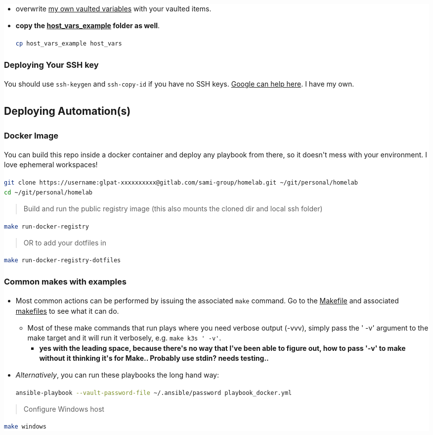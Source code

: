 - overwrite [my own vaulted variables](group_vars/all/vars) with your vaulted items.

- **copy the [host_vars_example](host_vars_example/) folder as well**.

  ```bash
  cp host_vars_example host_vars
  ```

### Deploying Your SSH key

You should use `ssh-keygen` and `ssh-copy-id` if you have no SSH keys. [Google can help here](https://www.google.com). I have my own.

## Deploying Automation(s)

### Docker Image

You can build this repo inside a docker container and deploy any playbook from there, so it doesn't mess with your environment. I love ephemeral workspaces!

```bash
git clone https://username:glpat-xxxxxxxxxx@gitlab.com/sami-group/homelab.git ~/git/personal/homelab
cd ~/git/personal/homelab
```

> Build and run the public registry image (this also mounts the cloned dir and local ssh folder)

```bash
make run-docker-registry
```

> OR to add your dotfiles in

```bash
make run-docker-registry-dotfiles
```

### Common makes with examples

- Most common actions can be performed by issuing the associated `make` command. Go to the [Makefile](Makefile) and associated [makefiles](makefiles/) to see what it can do.
  - Most of these make commands that run plays where you need verbose output (-vvv), simply pass the ' -v' argument to the make target and it will run it verbosely, e.g. `make k3s ' -v'`.
    - **yes with the leading space, because there's no way that I've been able to figure out, how to pass '-v' to make without it thinking it's for Make.. Probably use stdin? needs testing..**
- *Alternatively*, you can run these playbooks the long hand way:

  ```bash
  ansible-playbook --vault-password-file ~/.ansible/password playbook_docker.yml
  ```

> Configure Windows host

  ```bash
  make windows
  ```
